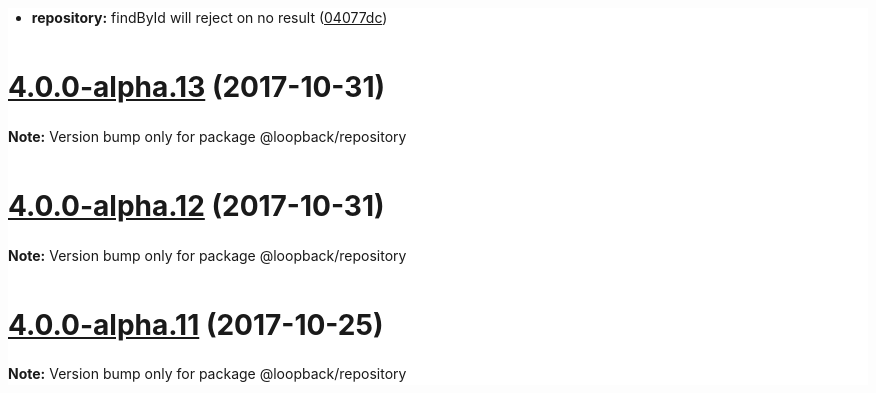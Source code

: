 - **repository:** findById will reject on no result
  ([04077dc](https://github.com/loopbackio/loopback-next/commit/04077dc))

<a name="4.0.0-alpha.13"></a>

# [4.0.0-alpha.13](https://github.com/loopbackio/loopback-next/compare/@loopback/repository@4.0.0-alpha.12...@loopback/repository@4.0.0-alpha.13) (2017-10-31)

**Note:** Version bump only for package @loopback/repository

<a name="4.0.0-alpha.12"></a>

# [4.0.0-alpha.12](https://github.com/loopbackio/loopback-next/compare/@loopback/repository@4.0.0-alpha.11...@loopback/repository@4.0.0-alpha.12) (2017-10-31)

**Note:** Version bump only for package @loopback/repository

<a name="4.0.0-alpha.11"></a>

# [4.0.0-alpha.11](https://github.com/loopbackio/loopback-next/compare/@loopback/repository@4.0.0-alpha.8...@loopback/repository@4.0.0-alpha.11) (2017-10-25)

**Note:** Version bump only for package @loopback/repository

